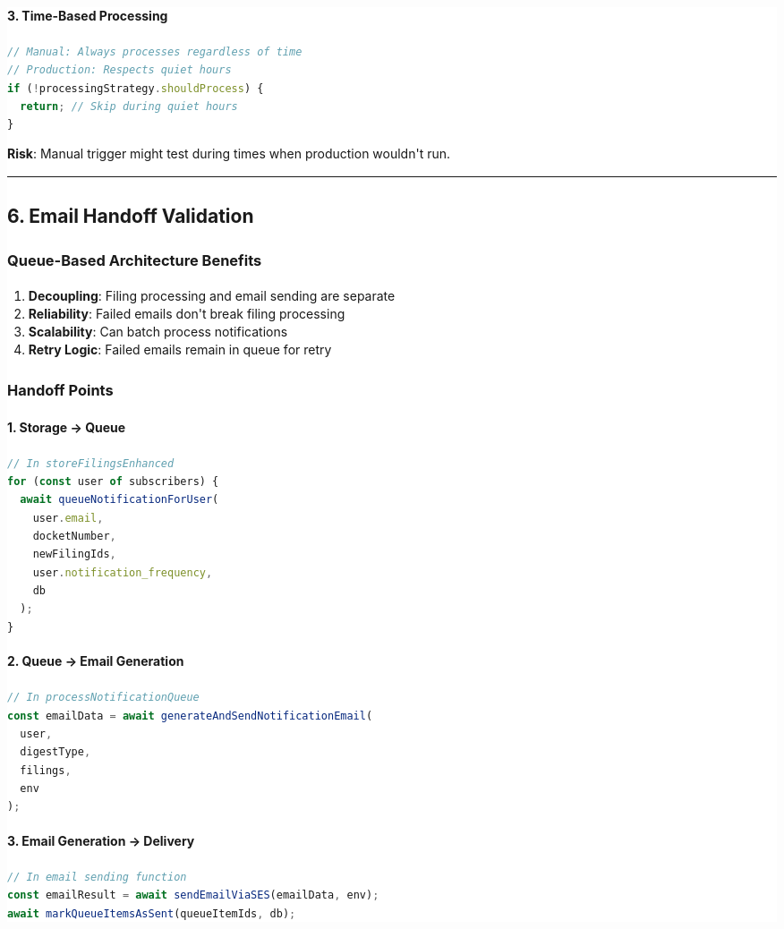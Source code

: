 #### 3. Time-Based Processing
```typescript
// Manual: Always processes regardless of time
// Production: Respects quiet hours
if (!processingStrategy.shouldProcess) {
  return; // Skip during quiet hours
}
```

**Risk**: Manual trigger might test during times when production wouldn't run.

---

## 6. Email Handoff Validation

### Queue-Based Architecture Benefits

1. **Decoupling**: Filing processing and email sending are separate
2. **Reliability**: Failed emails don't break filing processing
3. **Scalability**: Can batch process notifications
4. **Retry Logic**: Failed emails remain in queue for retry

### Handoff Points

#### 1. Storage → Queue
```typescript
// In storeFilingsEnhanced
for (const user of subscribers) {
  await queueNotificationForUser(
    user.email,
    docketNumber,
    newFilingIds,
    user.notification_frequency,
    db
  );
}
```

#### 2. Queue → Email Generation
```typescript
// In processNotificationQueue
const emailData = await generateAndSendNotificationEmail(
  user,
  digestType,
  filings,
  env
);
```

#### 3. Email Generation → Delivery
```typescript
// In email sending function
const emailResult = await sendEmailViaSES(emailData, env);
await markQueueItemsAsSent(queueItemIds, db);
```
